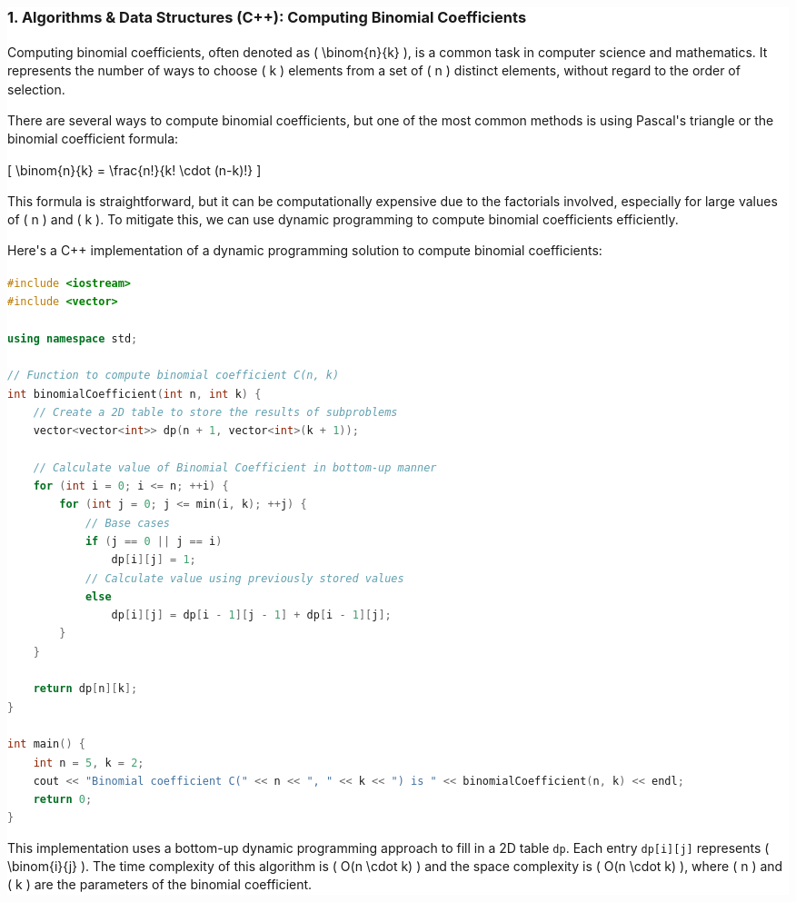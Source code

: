 
### 1. Algorithms & Data Structures (C++): Computing Binomial Coefficients

Computing binomial coefficients, often denoted as \( \binom{n}{k} \), is a common task in computer science and mathematics. It represents the number of ways to choose \( k \) elements from a set of \( n \) distinct elements, without regard to the order of selection.

There are several ways to compute binomial coefficients, but one of the most common methods is using Pascal's triangle or the binomial coefficient formula:

\[ \binom{n}{k} = \frac{n!}{k! \cdot (n-k)!} \]

This formula is straightforward, but it can be computationally expensive due to the factorials involved, especially for large values of \( n \) and \( k \). To mitigate this, we can use dynamic programming to compute binomial coefficients efficiently.

Here's a C++ implementation of a dynamic programming solution to compute binomial coefficients:

```cpp
#include <iostream>
#include <vector>

using namespace std;

// Function to compute binomial coefficient C(n, k)
int binomialCoefficient(int n, int k) {
    // Create a 2D table to store the results of subproblems
    vector<vector<int>> dp(n + 1, vector<int>(k + 1));

    // Calculate value of Binomial Coefficient in bottom-up manner
    for (int i = 0; i <= n; ++i) {
        for (int j = 0; j <= min(i, k); ++j) {
            // Base cases
            if (j == 0 || j == i)
                dp[i][j] = 1;
            // Calculate value using previously stored values
            else
                dp[i][j] = dp[i - 1][j - 1] + dp[i - 1][j];
        }
    }

    return dp[n][k];
}

int main() {
    int n = 5, k = 2;
    cout << "Binomial coefficient C(" << n << ", " << k << ") is " << binomialCoefficient(n, k) << endl;
    return 0;
}
```

This implementation uses a bottom-up dynamic programming approach to fill in a 2D table `dp`. Each entry `dp[i][j]` represents \( \binom{i}{j} \). The time complexity of this algorithm is \( O(n \cdot k) \) and the space complexity is \( O(n \cdot k) \), where \( n \) and \( k \) are the parameters of the binomial coefficient.
